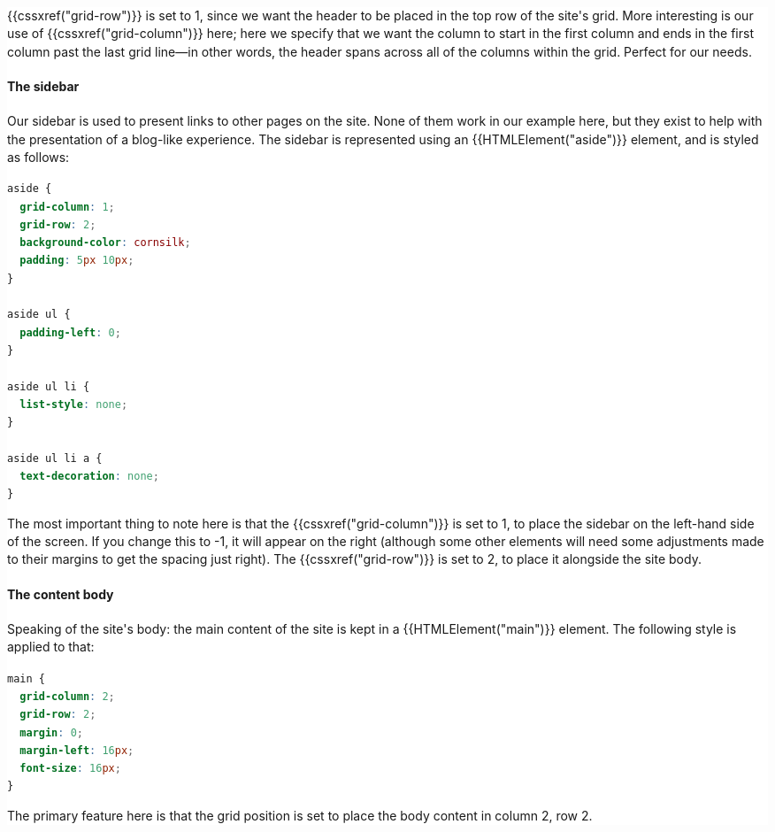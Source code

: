 {{cssxref("grid-row")}} is set to 1, since we want the header to be placed in the top row of the site's grid. More interesting is our use of {{cssxref("grid-column")}} here; here we specify that we want the column to start in the first column and ends in the first column past the last grid line—in other words, the header spans across all of the columns within the grid. Perfect for our needs.

#### The sidebar

Our sidebar is used to present links to other pages on the site. None of them work in our example here, but they exist to help with the presentation of a blog-like experience. The sidebar is represented using an {{HTMLElement("aside")}} element, and is styled as follows:

```css
aside {
  grid-column: 1;
  grid-row: 2;
  background-color: cornsilk;
  padding: 5px 10px;
}

aside ul {
  padding-left: 0;
}

aside ul li {
  list-style: none;
}

aside ul li a {
  text-decoration: none;
}
```

The most important thing to note here is that the {{cssxref("grid-column")}} is set to 1, to place the sidebar on the left-hand side of the screen. If you change this to -1, it will appear on the right (although some other elements will need some adjustments made to their margins to get the spacing just right). The {{cssxref("grid-row")}} is set to 2, to place it alongside the site body.

#### The content body

Speaking of the site's body: the main content of the site is kept in a {{HTMLElement("main")}} element. The following style is applied to that:

```css
main {
  grid-column: 2;
  grid-row: 2;
  margin: 0;
  margin-left: 16px;
  font-size: 16px;
}
```

The primary feature here is that the grid position is set to place the body content in column 2, row 2.
